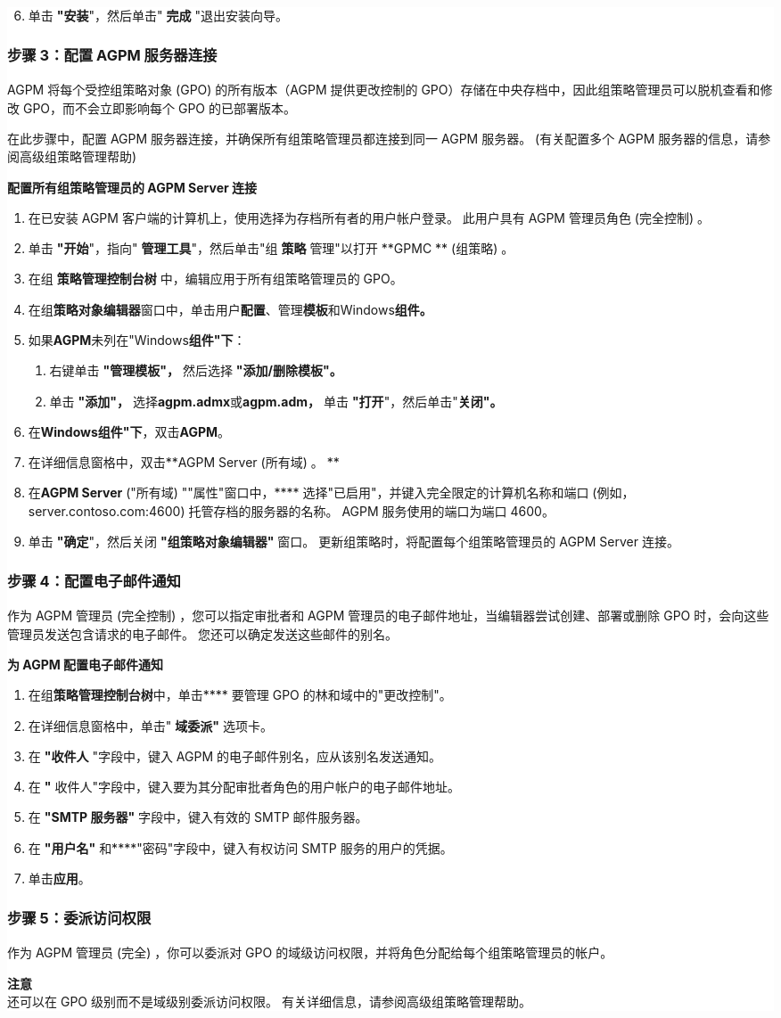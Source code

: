 6.  单击 **"安装**"，然后单击" **完成** "退出安装向导。

### <a name="step-3-configure-an-agpm-server-connection"></a><a href="" id="bkmk-config3"></a>步骤 3：配置 AGPM 服务器连接

AGPM 将每个受控组策略对象 (GPO) 的所有版本（AGPM 提供更改控制的 GPO）存储在中央存档中，因此组策略管理员可以脱机查看和修改 GPO，而不会立即影响每个 GPO 的已部署版本。

在此步骤中，配置 AGPM 服务器连接，并确保所有组策略管理员都连接到同一 AGPM 服务器。  (有关配置多个 AGPM 服务器的信息，请参阅高级组策略管理帮助) 

**配置所有组策略管理员的 AGPM Server 连接**

1.  在已安装 AGPM 客户端的计算机上，使用选择为存档所有者的用户帐户登录。 此用户具有 AGPM 管理员角色 (完全控制) 。

2.  单击 **"开始**"，指向" **管理工具**"，然后单击"组 **策略** 管理"以打开 **GPMC ** (组策略) 。

3.  在组 **策略管理控制台树** 中，编辑应用于所有组策略管理员的 GPO。

4.  在组**策略对象编辑器**窗口中，单击用户**配置**、管理**模板**和Windows**组件。**

5.  如果**AGPM**未列在"Windows**组件"下**：

    1.  右键单击 **"管理模板"，** 然后选择 **"添加/删除模板"。**

    2.  单击 **"添加"，** 选择**agpm.admx**或**agpm.adm，** 单击 **"打开**"，然后单击"**关闭"。**

6.  在**Windows组件"下**，双击**AGPM**。

7.  在详细信息窗格中，双击**AGPM Server (所有域) 。 **

8.  在**AGPM Server** ("所有域) ""属性"窗口中，**** 选择"已启用"，并键入完全限定的计算机名称和端口 (例如，server.contoso.com:4600) 托管存档的服务器的名称。 AGPM 服务使用的端口为端口 4600。

9.  单击 **"确定**"，然后关闭 **"组策略对象编辑器"** 窗口。 更新组策略时，将配置每个组策略管理员的 AGPM Server 连接。

### <a name="step-4-configure-e-mail-notification"></a><a href="" id="bkmk-config4"></a>步骤 4：配置电子邮件通知

作为 AGPM 管理员 (完全控制) ，您可以指定审批者和 AGPM 管理员的电子邮件地址，当编辑器尝试创建、部署或删除 GPO 时，会向这些管理员发送包含请求的电子邮件。 您还可以确定发送这些邮件的别名。

**为 AGPM 配置电子邮件通知**

1.  在组**策略管理控制台树**中，单击**** 要管理 GPO 的林和域中的"更改控制"。

2.  在详细信息窗格中，单击" **域委派"** 选项卡。

3.  在 **"收件人** "字段中，键入 AGPM 的电子邮件别名，应从该别名发送通知。

4.  在 **"** 收件人"字段中，键入要为其分配审批者角色的用户帐户的电子邮件地址。

5.  在 **"SMTP 服务器"** 字段中，键入有效的 SMTP 邮件服务器。

6.  在 **"用户名"** 和****"密码"字段中，键入有权访问 SMTP 服务的用户的凭据。

7.  单击**应用**。

### <a name="step-5-delegate-access"></a><a href="" id="bkmk-config5"></a>步骤 5：委派访问权限

作为 AGPM 管理员 (完全) ，你可以委派对 GPO 的域级访问权限，并将角色分配给每个组策略管理员的帐户。

**注意**  
还可以在 GPO 级别而不是域级别委派访问权限。 有关详细信息，请参阅高级组策略管理帮助。
